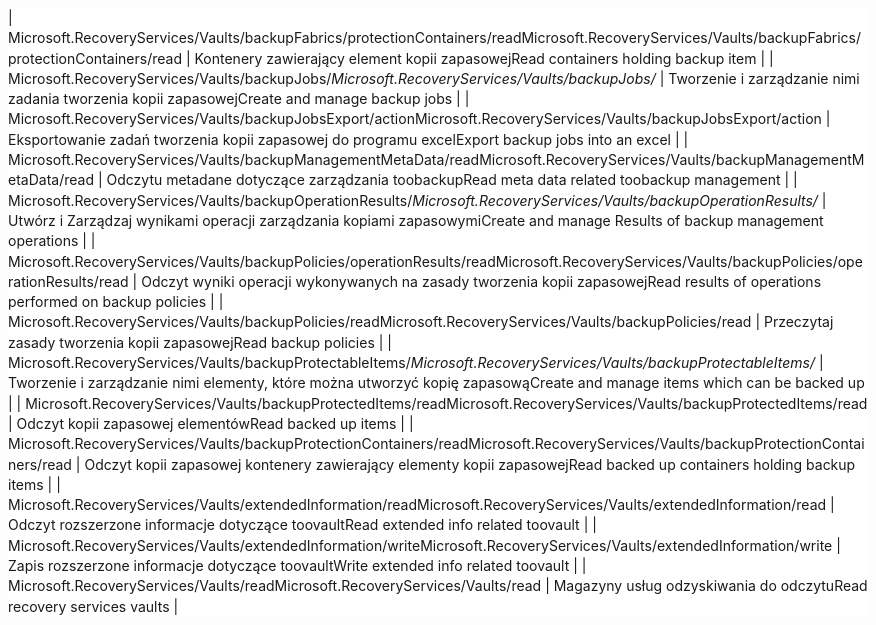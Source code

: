| <span data-ttu-id="b2b85-412">Microsoft.RecoveryServices/Vaults/backupFabrics/protectionContainers/read</span><span class="sxs-lookup"><span data-stu-id="b2b85-412">Microsoft.RecoveryServices/Vaults/backupFabrics/protectionContainers/read</span></span> | <span data-ttu-id="b2b85-413">Kontenery zawierający element kopii zapasowej</span><span class="sxs-lookup"><span data-stu-id="b2b85-413">Read containers holding backup item</span></span> |
| <span data-ttu-id="b2b85-414">Microsoft.RecoveryServices/Vaults/backupJobs/*</span><span class="sxs-lookup"><span data-stu-id="b2b85-414">Microsoft.RecoveryServices/Vaults/backupJobs/*</span></span> | <span data-ttu-id="b2b85-415">Tworzenie i zarządzanie nimi zadania tworzenia kopii zapasowej</span><span class="sxs-lookup"><span data-stu-id="b2b85-415">Create and manage backup jobs</span></span> |
| <span data-ttu-id="b2b85-416">Microsoft.RecoveryServices/Vaults/backupJobsExport/action</span><span class="sxs-lookup"><span data-stu-id="b2b85-416">Microsoft.RecoveryServices/Vaults/backupJobsExport/action</span></span> | <span data-ttu-id="b2b85-417">Eksportowanie zadań tworzenia kopii zapasowej do programu excel</span><span class="sxs-lookup"><span data-stu-id="b2b85-417">Export backup jobs into an excel</span></span> |
| <span data-ttu-id="b2b85-418">Microsoft.RecoveryServices/Vaults/backupManagementMetaData/read</span><span class="sxs-lookup"><span data-stu-id="b2b85-418">Microsoft.RecoveryServices/Vaults/backupManagementMetaData/read</span></span> | <span data-ttu-id="b2b85-419">Odczytu metadane dotyczące zarządzania toobackup</span><span class="sxs-lookup"><span data-stu-id="b2b85-419">Read meta data related toobackup management</span></span> |
| <span data-ttu-id="b2b85-420">Microsoft.RecoveryServices/Vaults/backupOperationResults/*</span><span class="sxs-lookup"><span data-stu-id="b2b85-420">Microsoft.RecoveryServices/Vaults/backupOperationResults/*</span></span> | <span data-ttu-id="b2b85-421">Utwórz i Zarządzaj wynikami operacji zarządzania kopiami zapasowymi</span><span class="sxs-lookup"><span data-stu-id="b2b85-421">Create and manage Results of backup management operations</span></span> |
| <span data-ttu-id="b2b85-422">Microsoft.RecoveryServices/Vaults/backupPolicies/operationResults/read</span><span class="sxs-lookup"><span data-stu-id="b2b85-422">Microsoft.RecoveryServices/Vaults/backupPolicies/operationResults/read</span></span> | <span data-ttu-id="b2b85-423">Odczyt wyniki operacji wykonywanych na zasady tworzenia kopii zapasowej</span><span class="sxs-lookup"><span data-stu-id="b2b85-423">Read results of operations performed on backup policies</span></span> |
| <span data-ttu-id="b2b85-424">Microsoft.RecoveryServices/Vaults/backupPolicies/read</span><span class="sxs-lookup"><span data-stu-id="b2b85-424">Microsoft.RecoveryServices/Vaults/backupPolicies/read</span></span> | <span data-ttu-id="b2b85-425">Przeczytaj zasady tworzenia kopii zapasowej</span><span class="sxs-lookup"><span data-stu-id="b2b85-425">Read backup policies</span></span> |
| <span data-ttu-id="b2b85-426">Microsoft.RecoveryServices/Vaults/backupProtectableItems/*</span><span class="sxs-lookup"><span data-stu-id="b2b85-426">Microsoft.RecoveryServices/Vaults/backupProtectableItems/*</span></span> | <span data-ttu-id="b2b85-427">Tworzenie i zarządzanie nimi elementy, które można utworzyć kopię zapasową</span><span class="sxs-lookup"><span data-stu-id="b2b85-427">Create and manage items which can be backed up</span></span> |
| <span data-ttu-id="b2b85-428">Microsoft.RecoveryServices/Vaults/backupProtectedItems/read</span><span class="sxs-lookup"><span data-stu-id="b2b85-428">Microsoft.RecoveryServices/Vaults/backupProtectedItems/read</span></span> | <span data-ttu-id="b2b85-429">Odczyt kopii zapasowej elementów</span><span class="sxs-lookup"><span data-stu-id="b2b85-429">Read backed up items</span></span> |
| <span data-ttu-id="b2b85-430">Microsoft.RecoveryServices/Vaults/backupProtectionContainers/read</span><span class="sxs-lookup"><span data-stu-id="b2b85-430">Microsoft.RecoveryServices/Vaults/backupProtectionContainers/read</span></span> | <span data-ttu-id="b2b85-431">Odczyt kopii zapasowej kontenery zawierający elementy kopii zapasowej</span><span class="sxs-lookup"><span data-stu-id="b2b85-431">Read backed up containers holding backup items</span></span> |
| <span data-ttu-id="b2b85-432">Microsoft.RecoveryServices/Vaults/extendedInformation/read</span><span class="sxs-lookup"><span data-stu-id="b2b85-432">Microsoft.RecoveryServices/Vaults/extendedInformation/read</span></span> | <span data-ttu-id="b2b85-433">Odczyt rozszerzone informacje dotyczące toovault</span><span class="sxs-lookup"><span data-stu-id="b2b85-433">Read extended info related toovault</span></span> |
| <span data-ttu-id="b2b85-434">Microsoft.RecoveryServices/Vaults/extendedInformation/write</span><span class="sxs-lookup"><span data-stu-id="b2b85-434">Microsoft.RecoveryServices/Vaults/extendedInformation/write</span></span> | <span data-ttu-id="b2b85-435">Zapis rozszerzone informacje dotyczące toovault</span><span class="sxs-lookup"><span data-stu-id="b2b85-435">Write extended info related toovault</span></span> |
| <span data-ttu-id="b2b85-436">Microsoft.RecoveryServices/Vaults/read</span><span class="sxs-lookup"><span data-stu-id="b2b85-436">Microsoft.RecoveryServices/Vaults/read</span></span> | <span data-ttu-id="b2b85-437">Magazyny usług odzyskiwania do odczytu</span><span class="sxs-lookup"><span data-stu-id="b2b85-437">Read recovery services vaults</span></span> |